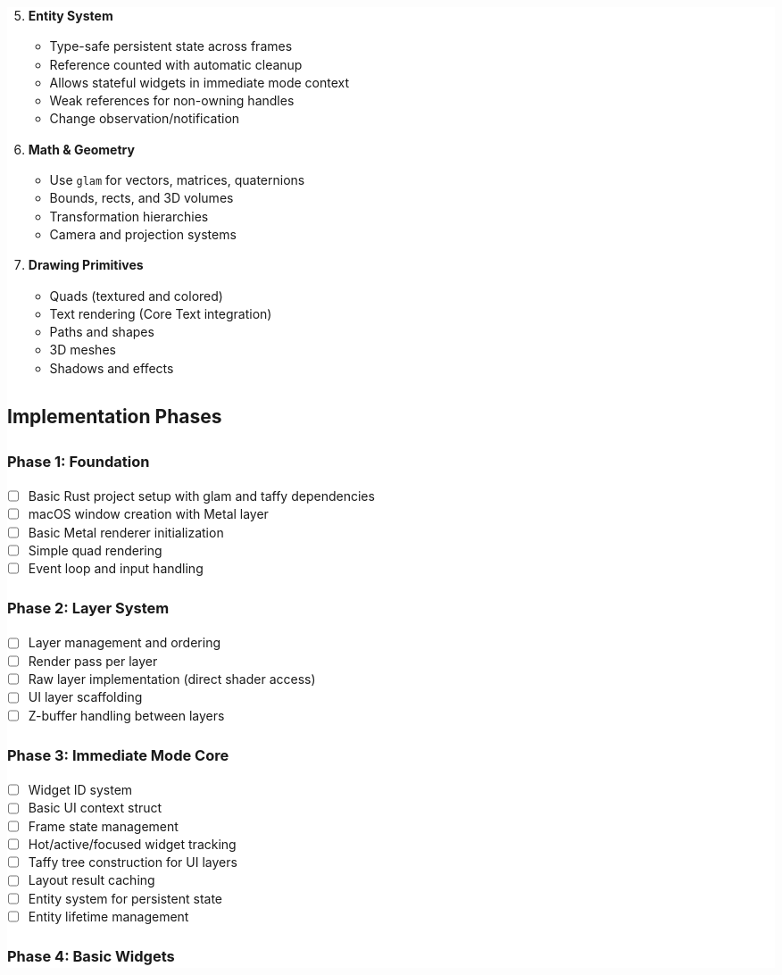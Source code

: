5. **Entity System**

   - Type-safe persistent state across frames
   - Reference counted with automatic cleanup
   - Allows stateful widgets in immediate mode context
   - Weak references for non-owning handles
   - Change observation/notification

6. **Math & Geometry**

   - Use `glam` for vectors, matrices, quaternions
   - Bounds, rects, and 3D volumes
   - Transformation hierarchies
   - Camera and projection systems

7. **Drawing Primitives**
   - Quads (textured and colored)
   - Text rendering (Core Text integration)
   - Paths and shapes
   - 3D meshes
   - Shadows and effects

## Implementation Phases

### Phase 1: Foundation

- [ ] Basic Rust project setup with glam and taffy dependencies
- [ ] macOS window creation with Metal layer
- [ ] Basic Metal renderer initialization
- [ ] Simple quad rendering
- [ ] Event loop and input handling

### Phase 2: Layer System

- [ ] Layer management and ordering
- [ ] Render pass per layer
- [ ] Raw layer implementation (direct shader access)
- [ ] UI layer scaffolding
- [ ] Z-buffer handling between layers

### Phase 3: Immediate Mode Core

- [ ] Widget ID system
- [ ] Basic UI context struct
- [ ] Frame state management
- [ ] Hot/active/focused widget tracking
- [ ] Taffy tree construction for UI layers
- [ ] Layout result caching
- [ ] Entity system for persistent state
- [ ] Entity lifetime management

### Phase 4: Basic Widgets
